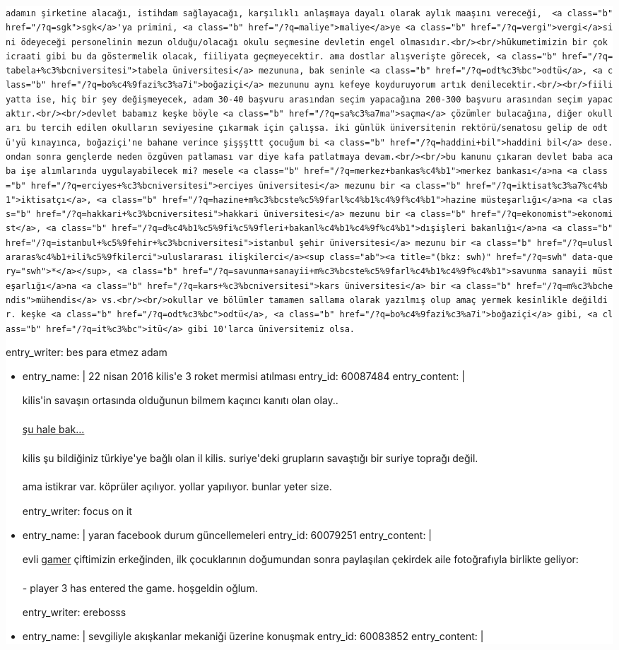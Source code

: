     adamın şirketine alacağı, istihdam sağlayacağı, karşılıklı anlaşmaya dayalı olarak aylık maaşını vereceği,  <a class="b" href="/?q=sgk">sgk</a>'ya primini, <a class="b" href="/?q=maliye">maliye</a>ye <a class="b" href="/?q=vergi">vergi</a>sini ödeyeceği personelinin mezun olduğu/olacağı okulu seçmesine devletin engel olmasıdır.<br/><br/>hükumetimizin bir çok icraati gibi bu da göstermelik olacak, fiiliyata geçmeyecektir. ama dostlar alışverişte görecek, <a class="b" href="/?q=tabela+%c3%bcniversitesi">tabela üniversitesi</a> mezununa, bak seninle <a class="b" href="/?q=odt%c3%bc">odtü</a>, <a class="b" href="/?q=bo%c4%9fazi%c3%a7i">boğaziçi</a> mezununu aynı kefeye koyduruyorum artık denilecektir.<br/><br/>fiiliyatta ise, hiç bir şey değişmeyecek, adam 30-40 başvuru arasından seçim yapacağına 200-300 başvuru arasından seçim yapacaktır.<br/><br/>devlet babamız keşke böyle <a class="b" href="/?q=sa%c3%a7ma">saçma</a> çözümler bulacağına, diğer okulları bu tercih edilen okulların seviyesine çıkarmak için çalışsa. iki günlük üniversitenin rektörü/senatosu gelip de odtü'yü kınayınca, boğaziçi'ne bahane verince şişşşttt çocuğum bi <a class="b" href="/?q=haddini+bil">haddini bil</a> dese. ondan sonra gençlerde neden özgüven patlaması var diye kafa patlatmaya devam.<br/><br/>bu kanunu çıkaran devlet baba acaba işe alımlarında uygulayabilecek mi? mesele <a class="b" href="/?q=merkez+bankas%c4%b1">merkez bankası</a>na <a class="b" href="/?q=erciyes+%c3%bcniversitesi">erciyes üniversitesi</a> mezunu bir <a class="b" href="/?q=iktisat%c3%a7%c4%b1">iktisatçı</a>, <a class="b" href="/?q=hazine+m%c3%bcste%c5%9farl%c4%b1%c4%9f%c4%b1">hazine müsteşarlığı</a>na <a class="b" href="/?q=hakkari+%c3%bcniversitesi">hakkari üniversitesi</a> mezunu bir <a class="b" href="/?q=ekonomist">ekonomist</a>, <a class="b" href="/?q=d%c4%b1%c5%9fi%c5%9fleri+bakanl%c4%b1%c4%9f%c4%b1">dışişleri bakanlığı</a>na <a class="b" href="/?q=istanbul+%c5%9fehir+%c3%bcniversitesi">istanbul şehir üniversitesi</a> mezunu bir <a class="b" href="/?q=uluslararas%c4%b1+ili%c5%9fkilerci">uluslararası ilişkilerci</a><sup class="ab"><a title="(bkz: swh)" href="/?q=swh" data-query="swh">*</a></sup>, <a class="b" href="/?q=savunma+sanayii+m%c3%bcste%c5%9farl%c4%b1%c4%9f%c4%b1">savunma sanayii müsteşarlığı</a>na <a class="b" href="/?q=kars+%c3%bcniversitesi">kars üniversitesi</a> bir <a class="b" href="/?q=m%c3%bchendis">mühendis</a> vs.<br/><br/>okullar ve bölümler tamamen sallama olarak yazılmış olup amaç yermek kesinlikle değildir. keşke <a class="b" href="/?q=odt%c3%bc">odtü</a>, <a class="b" href="/?q=bo%c4%9fazi%c3%a7i">boğaziçi</a> gibi, <a class="b" href="/?q=it%c3%bc">itü</a> gibi 10'larca üniversitemiz olsa.
   
  entry_writer: bes para etmez adam
- entry_name: |
    22 nisan 2016 kilis'e 3 roket mermisi atılması
  entry_id: 60087484
  entry_content: |
    
    kilis'in savaşın ortasında olduğunun bilmem kaçıncı kanıtı olan olay..<br/><br/><a rel="nofollow" class="url" target="_blank" href="http://www.milliyet.com.tr/kilis-e-3-roket-mermisi-dustu-gundem-2232091/" title="http://www.milliyet.com.tr/kilis-e-3-roket-mermisi-dustu-gundem-2232091/">şu hale bak...</a><br/><br/>kilis şu bildiğiniz türkiye'ye bağlı olan il kilis. suriye'deki grupların savaştığı bir suriye toprağı değil. <br/><br/>ama istikrar var. köprüler açılıyor. yollar yapılıyor. bunlar yeter size.
   
  entry_writer: focus on it
- entry_name: |
    yaran facebook durum güncellemeleri
  entry_id: 60079251
  entry_content: |
    
    evli  <a class="b" href="/?q=gamer">gamer</a> çiftimizin erkeğinden, ilk çocuklarının doğumundan sonra paylaşılan çekirdek aile fotoğrafıyla birlikte geliyor:<br/><br/>- player 3 has entered the game. hoşgeldin oğlum.
   
  entry_writer: erebosss
- entry_name: |
    sevgiliyle akışkanlar mekaniği üzerine konuşmak
  entry_id: 60083852
  entry_content: |
    